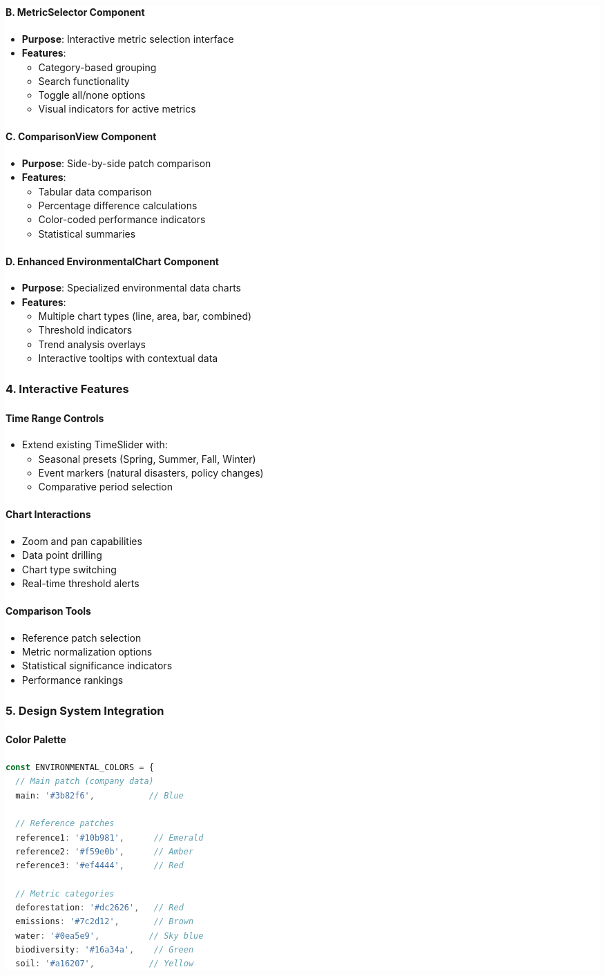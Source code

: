 #### B. MetricSelector Component  
- **Purpose**: Interactive metric selection interface
- **Features**:
  - Category-based grouping
  - Search functionality
  - Toggle all/none options
  - Visual indicators for active metrics

#### C. ComparisonView Component
- **Purpose**: Side-by-side patch comparison
- **Features**:
  - Tabular data comparison
  - Percentage difference calculations
  - Color-coded performance indicators
  - Statistical summaries

#### D. Enhanced EnvironmentalChart Component
- **Purpose**: Specialized environmental data charts
- **Features**:
  - Multiple chart types (line, area, bar, combined)
  - Threshold indicators
  - Trend analysis overlays
  - Interactive tooltips with contextual data

### 4. Interactive Features

#### Time Range Controls
- Extend existing TimeSlider with:
  - Seasonal presets (Spring, Summer, Fall, Winter)
  - Event markers (natural disasters, policy changes)
  - Comparative period selection

#### Chart Interactions
- Zoom and pan capabilities
- Data point drilling
- Chart type switching
- Real-time threshold alerts

#### Comparison Tools
- Reference patch selection
- Metric normalization options
- Statistical significance indicators
- Performance rankings

### 5. Design System Integration

#### Color Palette
```typescript
const ENVIRONMENTAL_COLORS = {
  // Main patch (company data)
  main: '#3b82f6',           // Blue
  
  // Reference patches
  reference1: '#10b981',      // Emerald
  reference2: '#f59e0b',      // Amber  
  reference3: '#ef4444',      // Red
  
  // Metric categories
  deforestation: '#dc2626',   // Red
  emissions: '#7c2d12',       // Brown
  water: '#0ea5e9',          // Sky blue
  biodiversity: '#16a34a',    // Green
  soil: '#a16207',           // Yellow
```